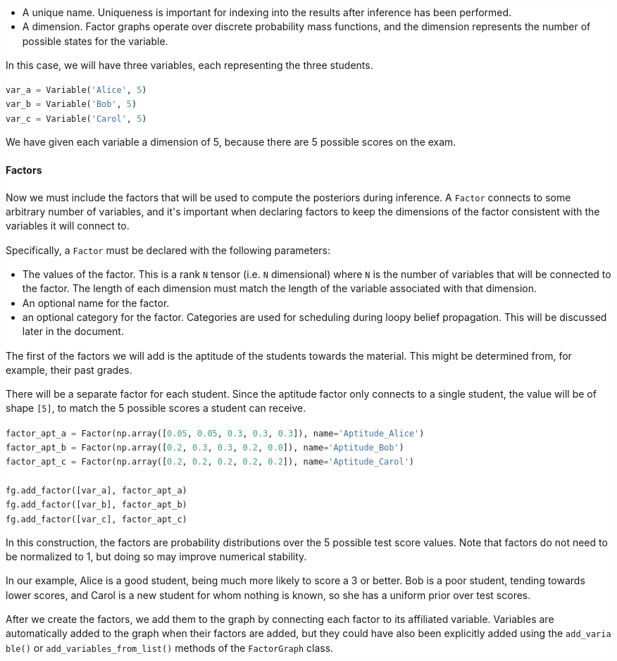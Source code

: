 - A unique name. Uniqueness is important for indexing into the results after inference has been performed.
- A dimension. Factor graphs operate over discrete probability mass functions, and the dimension represents the number of possible states for the variable.

In this case, we will have three variables, each representing the three students.


```python
var_a = Variable('Alice', 5)
var_b = Variable('Bob', 5)
var_c = Variable('Carol', 5)
```

We have given each variable a dimension of 5, because there are 5 possible scores on the exam.

#### Factors

Now we must include the factors that will be used to compute the posteriors during inference. A `Factor` connects to some arbitrary number of variables, and it's important when declaring factors to keep the dimensions of the factor consistent with the variables it will connect to.

Specifically, a `Factor` must be declared with the following parameters:

- The values of the factor. This is a rank `N` tensor (i.e. `N` dimensional) where `N` is the number of variables that will be connected to the factor. The length of each dimension must match the length of the variable associated with that dimension.
- An optional name for the factor.
- an optional category for the factor. Categories are used for scheduling during loopy belief propagation. This will be discussed later in the document.

The first of the factors we will add is the aptitude of the students towards the material. This might be determined from, for example, their past grades.

There will be a separate factor for each student. Since the aptitude factor only connects to a single student, the value will be of shape `[5]`, to match the 5 possible scores a student can receive.

```python
factor_apt_a = Factor(np.array([0.05, 0.05, 0.3, 0.3, 0.3]), name='Aptitude_Alice')
factor_apt_b = Factor(np.array([0.2, 0.3, 0.3, 0.2, 0.0]), name='Aptitude_Bob')
factor_apt_c = Factor(np.array([0.2, 0.2, 0.2, 0.2, 0.2]), name='Aptitude_Carol')

fg.add_factor([var_a], factor_apt_a)
fg.add_factor([var_b], factor_apt_b)
fg.add_factor([var_c], factor_apt_c)
```

In this construction, the factors are probability distributions over the 5 possible test score values. Note that factors do not need to be normalized to 1, but doing so may improve numerical stability. 

In our example, Alice is a good student, being much more likely to score a 3 or better. Bob is a poor student, tending towards lower scores, and Carol is a new student for whom nothing is known, so she has a uniform prior over test scores.

After we create the factors, we add them to the graph by connecting each factor to its affiliated variable. Variables are automatically added to the graph when their factors are added, but they could have also been explicitly added using the `add_variable()` or `add_variables_from_list()` methods of the `FactorGraph` class.
